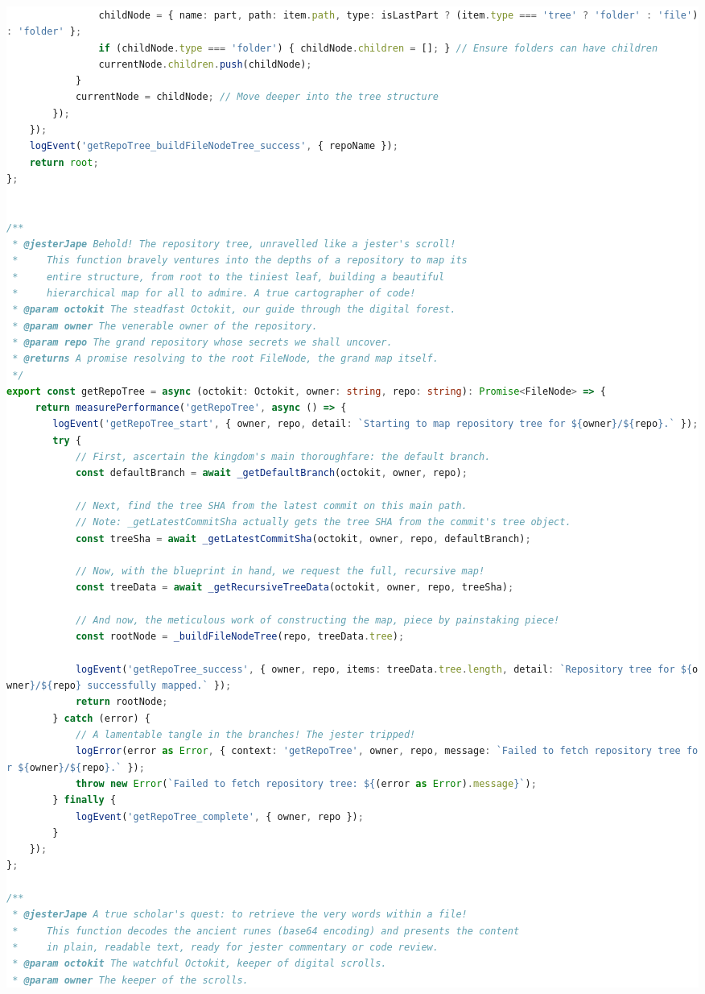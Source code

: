 ```typescript
                childNode = { name: part, path: item.path, type: isLastPart ? (item.type === 'tree' ? 'folder' : 'file') : 'folder' };
                if (childNode.type === 'folder') { childNode.children = []; } // Ensure folders can have children
                currentNode.children.push(childNode);
            }
            currentNode = childNode; // Move deeper into the tree structure
        });
    });
    logEvent('getRepoTree_buildFileNodeTree_success', { repoName });
    return root;
};


/**
 * @jesterJape Behold! The repository tree, unravelled like a jester's scroll!
 *     This function bravely ventures into the depths of a repository to map its
 *     entire structure, from root to the tiniest leaf, building a beautiful
 *     hierarchical map for all to admire. A true cartographer of code!
 * @param octokit The steadfast Octokit, our guide through the digital forest.
 * @param owner The venerable owner of the repository.
 * @param repo The grand repository whose secrets we shall uncover.
 * @returns A promise resolving to the root FileNode, the grand map itself.
 */
export const getRepoTree = async (octokit: Octokit, owner: string, repo: string): Promise<FileNode> => {
     return measurePerformance('getRepoTree', async () => {
        logEvent('getRepoTree_start', { owner, repo, detail: `Starting to map repository tree for ${owner}/${repo}.` });
        try {
            // First, ascertain the kingdom's main thoroughfare: the default branch.
            const defaultBranch = await _getDefaultBranch(octokit, owner, repo);

            // Next, find the tree SHA from the latest commit on this main path.
            // Note: _getLatestCommitSha actually gets the tree SHA from the commit's tree object.
            const treeSha = await _getLatestCommitSha(octokit, owner, repo, defaultBranch);

            // Now, with the blueprint in hand, we request the full, recursive map!
            const treeData = await _getRecursiveTreeData(octokit, owner, repo, treeSha);

            // And now, the meticulous work of constructing the map, piece by painstaking piece!
            const rootNode = _buildFileNodeTree(repo, treeData.tree);

            logEvent('getRepoTree_success', { owner, repo, items: treeData.tree.length, detail: `Repository tree for ${owner}/${repo} successfully mapped.` });
            return rootNode;
        } catch (error) {
            // A lamentable tangle in the branches! The jester tripped!
            logError(error as Error, { context: 'getRepoTree', owner, repo, message: `Failed to fetch repository tree for ${owner}/${repo}.` });
            throw new Error(`Failed to fetch repository tree: ${(error as Error).message}`);
        } finally {
            logEvent('getRepoTree_complete', { owner, repo });
        }
    });
};

/**
 * @jesterJape A true scholar's quest: to retrieve the very words within a file!
 *     This function decodes the ancient runes (base64 encoding) and presents the content
 *     in plain, readable text, ready for jester commentary or code review.
 * @param octokit The watchful Octokit, keeper of digital scrolls.
 * @param owner The keeper of the scrolls.
```